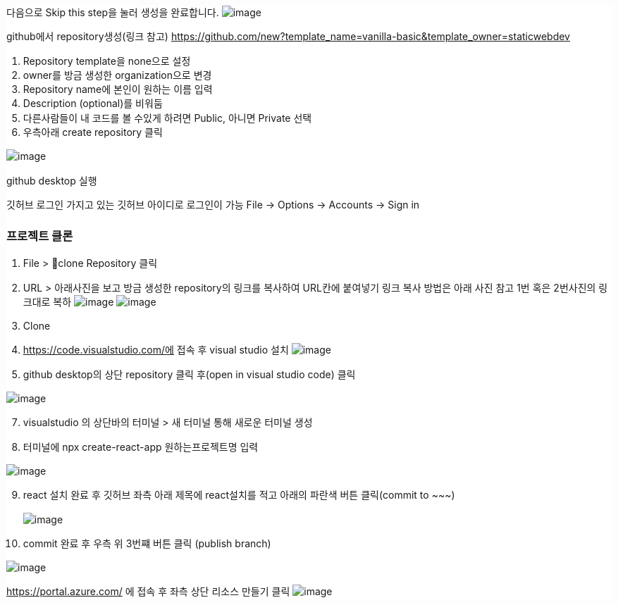 다음으로 Skip this step을 눌러 생성을 완료합니다.
<img width="950" alt="image" src="https://github.com/user-attachments/assets/d4ac7755-2ebd-45d1-bba3-4bf7fa020db5">



github에서 repository생성(링크 참고)
https://github.com/new?template_name=vanilla-basic&template_owner=staticwebdev

1. Repository template을 none으로 설정
2. owner를 방금 생성한 organization으로 변경
3. Repository name에 본인이 원하는 이름 입력
4. Description (optional)를 비워둠
5. 다른사람들이 내 코드를 볼 수있게 하려면 Public, 아니면 Private 선택
6. 우측아래 create repository 클릭
<img width="1470" alt="image" src="https://github.com/user-attachments/assets/f06f30ba-4820-4462-b60e-c61ba5c1564c">

github desktop 실행

깃허브 로그인
가지고 있는 깃허브 아이디로 로그인이 가능
File -> Options -> Accounts -> Sign in

### 프로젝트 클론

1. File > clone Repository 클릭

2. URL > 아래사진을 보고 방금 생성한 repository의 링크를 복사하여 URL칸에 붙여넣기
   링크 복사 방법은 아래 사진 참고
   1번 혹은 2번사진의 링크대로 복하
   <img width="1306" alt="image" src="https://github.com/user-attachments/assets/78359627-01f6-48b9-989c-f129620709ee">
   <img width="1265" alt="image" src="https://github.com/user-attachments/assets/b025a41e-630f-4da2-a16d-bca5d7252c01">
4. Clone
5. https://code.visualstudio.com/에 접속 후 visual studio 설치
   <img width="1470" alt="image" src="https://github.com/user-attachments/assets/1f18d969-fb18-4b9e-84c1-2a0c9d9bb7e3">
   
6. github desktop의 상단 repository 클릭 후(open in visual studio code) 클릭
<img width="266" alt="image" src="https://github.com/user-attachments/assets/86a746c8-47d3-474c-b5d0-547469a52147">

7. visualstudio 의 상단바의 터미널 > 새 터미널 통해 새로운 터미널 생성

8. 터미널에 npx create-react-app 원하는프로젝트명 입력
<img width="709" alt="image" src="https://github.com/user-attachments/assets/425898c2-ffe5-46ad-b88e-11f8f04f9278">


9. react 설치 완료 후 깃허브 좌측 아래 제목에 react설치를 적고 아래의 파란색 버튼 클릭(commit to ~~~)

   <img width="247" alt="image" src="https://github.com/user-attachments/assets/9ad6bb87-a900-41d8-a65c-8f2e6c9bef2a">

10. commit 완료 후 우측 위 3번쨰 버튼 클릭 (publish branch)
   <img width="886" alt="image" src="https://github.com/user-attachments/assets/9a44b4c8-45df-4271-b6e3-32ea2fed3b38">


https://portal.azure.com/ 에 접속 후 좌측 상단 리소스 만들기 클릭
<img width="1470" alt="image" src="https://github.com/user-attachments/assets/ec981935-dc78-424c-abb8-66d01ee697a7">
